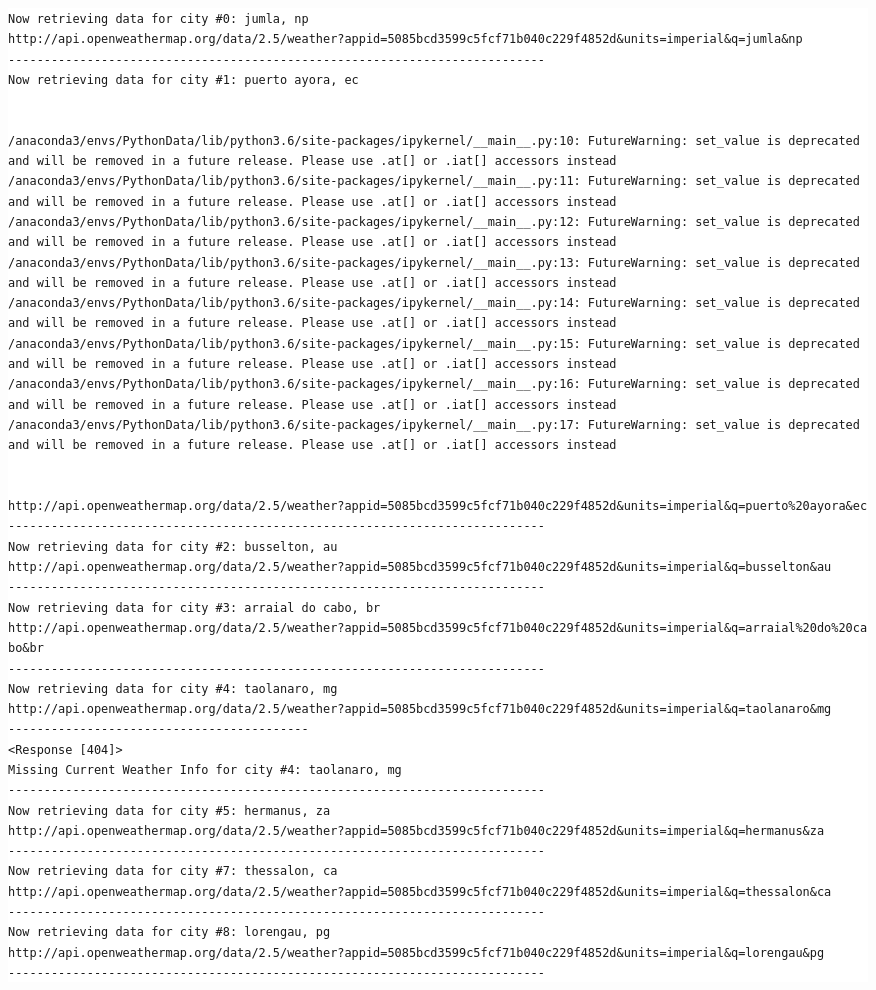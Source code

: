     Now retrieving data for city #0: jumla, np
    http://api.openweathermap.org/data/2.5/weather?appid=5085bcd3599c5fcf71b040c229f4852d&units=imperial&q=jumla&np
    ---------------------------------------------------------------------------
    Now retrieving data for city #1: puerto ayora, ec


    /anaconda3/envs/PythonData/lib/python3.6/site-packages/ipykernel/__main__.py:10: FutureWarning: set_value is deprecated and will be removed in a future release. Please use .at[] or .iat[] accessors instead
    /anaconda3/envs/PythonData/lib/python3.6/site-packages/ipykernel/__main__.py:11: FutureWarning: set_value is deprecated and will be removed in a future release. Please use .at[] or .iat[] accessors instead
    /anaconda3/envs/PythonData/lib/python3.6/site-packages/ipykernel/__main__.py:12: FutureWarning: set_value is deprecated and will be removed in a future release. Please use .at[] or .iat[] accessors instead
    /anaconda3/envs/PythonData/lib/python3.6/site-packages/ipykernel/__main__.py:13: FutureWarning: set_value is deprecated and will be removed in a future release. Please use .at[] or .iat[] accessors instead
    /anaconda3/envs/PythonData/lib/python3.6/site-packages/ipykernel/__main__.py:14: FutureWarning: set_value is deprecated and will be removed in a future release. Please use .at[] or .iat[] accessors instead
    /anaconda3/envs/PythonData/lib/python3.6/site-packages/ipykernel/__main__.py:15: FutureWarning: set_value is deprecated and will be removed in a future release. Please use .at[] or .iat[] accessors instead
    /anaconda3/envs/PythonData/lib/python3.6/site-packages/ipykernel/__main__.py:16: FutureWarning: set_value is deprecated and will be removed in a future release. Please use .at[] or .iat[] accessors instead
    /anaconda3/envs/PythonData/lib/python3.6/site-packages/ipykernel/__main__.py:17: FutureWarning: set_value is deprecated and will be removed in a future release. Please use .at[] or .iat[] accessors instead


    http://api.openweathermap.org/data/2.5/weather?appid=5085bcd3599c5fcf71b040c229f4852d&units=imperial&q=puerto%20ayora&ec
    ---------------------------------------------------------------------------
    Now retrieving data for city #2: busselton, au
    http://api.openweathermap.org/data/2.5/weather?appid=5085bcd3599c5fcf71b040c229f4852d&units=imperial&q=busselton&au
    ---------------------------------------------------------------------------
    Now retrieving data for city #3: arraial do cabo, br
    http://api.openweathermap.org/data/2.5/weather?appid=5085bcd3599c5fcf71b040c229f4852d&units=imperial&q=arraial%20do%20cabo&br
    ---------------------------------------------------------------------------
    Now retrieving data for city #4: taolanaro, mg
    http://api.openweathermap.org/data/2.5/weather?appid=5085bcd3599c5fcf71b040c229f4852d&units=imperial&q=taolanaro&mg
    ------------------------------------------
    <Response [404]>
    Missing Current Weather Info for city #4: taolanaro, mg
    ---------------------------------------------------------------------------
    Now retrieving data for city #5: hermanus, za
    http://api.openweathermap.org/data/2.5/weather?appid=5085bcd3599c5fcf71b040c229f4852d&units=imperial&q=hermanus&za
    ---------------------------------------------------------------------------
    Now retrieving data for city #7: thessalon, ca
    http://api.openweathermap.org/data/2.5/weather?appid=5085bcd3599c5fcf71b040c229f4852d&units=imperial&q=thessalon&ca
    ---------------------------------------------------------------------------
    Now retrieving data for city #8: lorengau, pg
    http://api.openweathermap.org/data/2.5/weather?appid=5085bcd3599c5fcf71b040c229f4852d&units=imperial&q=lorengau&pg
    ---------------------------------------------------------------------------